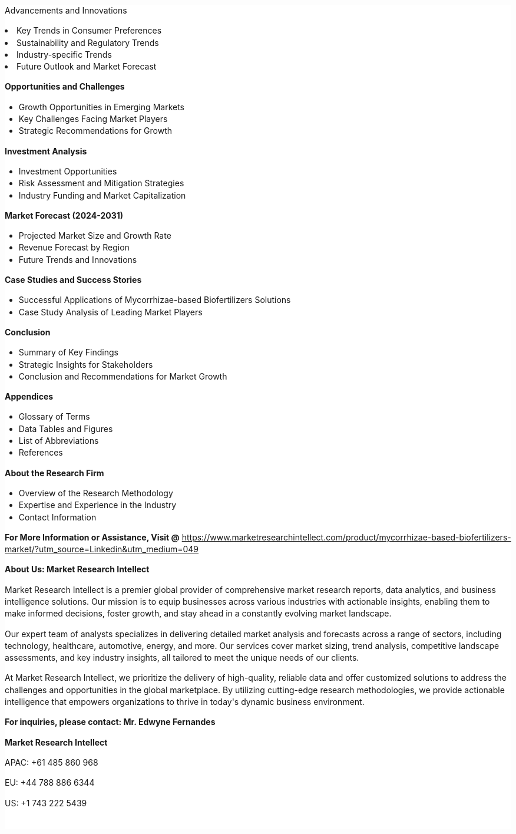 Advancements and Innovations</li><li>Key Trends in Consumer Preferences</li><li>Sustainability and Regulatory Trends</li><li>Industry-specific Trends</li><li>Future Outlook and Market Forecast</li></ul><p><strong>Opportunities and Challenges</strong></p><ul><li>Growth Opportunities in Emerging Markets</li><li>Key Challenges Facing Market Players</li><li>Strategic Recommendations for Growth</li></ul><p><strong>Investment Analysis</strong></p><ul><li>Investment Opportunities</li><li>Risk Assessment and Mitigation Strategies</li><li>Industry Funding and Market Capitalization</li></ul><p><strong>Market Forecast (2024-2031)</strong></p><ul><li>Projected Market Size and Growth Rate</li><li>Revenue Forecast by Region</li><li>Future Trends and Innovations</li></ul><p><strong>Case Studies and Success Stories</strong></p><ul><li>Successful Applications of Mycorrhizae-based Biofertilizers Solutions</li><li>Case Study Analysis of Leading Market Players</li></ul><p><strong>Conclusion</strong></p><ul><li>Summary of Key Findings</li><li>Strategic Insights for Stakeholders</li><li>Conclusion and Recommendations for Market Growth</li></ul><p><strong>Appendices</strong></p><ul><li>Glossary of Terms</li><li>Data Tables and Figures</li><li>List of Abbreviations</li><li>References</li></ul><p><strong>About the Research Firm</strong></p><ul><li>Overview of the Research Methodology</li><li>Expertise and Experience in the Industry</li><li>Contact Information</li></ul></div><div class="article-main__content" data-test-id="publishing-text-block"><p><span class="font-[700]"><strong>For More Information or Assistance, Visit @</strong>&nbsp;<a href="https://www.marketresearchintellect.com/product/mycorrhizae-based-biofertilizers-market/?utm_source=Linkedin&utm_medium=049">https://www.marketresearchintellect.com/product/mycorrhizae-based-biofertilizers-market/?utm_source=Linkedin&utm_medium=049</a></span></p><p><strong>About Us: Market Research Intellect</strong></p><p>Market Research Intellect is a premier global provider of comprehensive market research reports, data analytics, and business intelligence solutions. Our mission is to equip businesses across various industries with actionable insights, enabling them to make informed decisions, foster growth, and stay ahead in a constantly evolving market landscape.</p><p>Our expert team of analysts specializes in delivering detailed market analysis and forecasts across a range of sectors, including technology, healthcare, automotive, energy, and more. Our services cover market sizing, trend analysis, competitive landscape assessments, and key industry insights, all tailored to meet the unique needs of our clients.</p><p>At Market Research Intellect, we prioritize the delivery of high-quality, reliable data and offer customized solutions to address the challenges and opportunities in the global marketplace. By utilizing cutting-edge research methodologies, we provide actionable intelligence that empowers organizations to thrive in today's dynamic business environment.</p><p><strong>For inquiries, please contact: Mr. Edwyne Fernandes</strong></p><p><strong>Market Research Intellect</strong></p><p>APAC: +61 485 860 968</p><p>EU: +44 788 886 6344</p><p>US: +1 743 222 5439</p></div><div class="article-main__content" data-test-id="publishing-text-block">&nbsp;</div>
